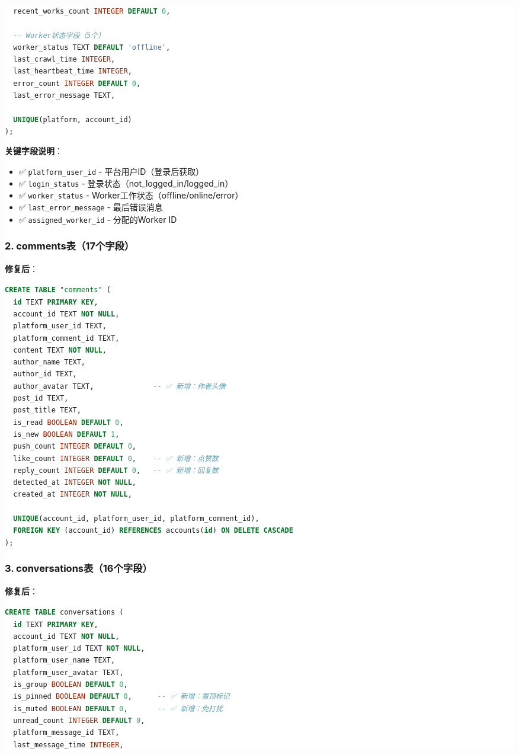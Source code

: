 ```sql
  recent_works_count INTEGER DEFAULT 0,

  -- Worker状态字段（5个）
  worker_status TEXT DEFAULT 'offline',
  last_crawl_time INTEGER,
  last_heartbeat_time INTEGER,
  error_count INTEGER DEFAULT 0,
  last_error_message TEXT,

  UNIQUE(platform, account_id)
);
```

**关键字段说明**：
- ✅ `platform_user_id` - 平台用户ID（登录后获取）
- ✅ `login_status` - 登录状态（not_logged_in/logged_in）
- ✅ `worker_status` - Worker工作状态（offline/online/error）
- ✅ `last_error_message` - 最后错误消息
- ✅ `assigned_worker_id` - 分配的Worker ID

### 2. comments表（17个字段）

**修复后**：
```sql
CREATE TABLE "comments" (
  id TEXT PRIMARY KEY,
  account_id TEXT NOT NULL,
  platform_user_id TEXT,
  platform_comment_id TEXT,
  content TEXT NOT NULL,
  author_name TEXT,
  author_id TEXT,
  author_avatar TEXT,              -- ✅ 新增：作者头像
  post_id TEXT,
  post_title TEXT,
  is_read BOOLEAN DEFAULT 0,
  is_new BOOLEAN DEFAULT 1,
  push_count INTEGER DEFAULT 0,
  like_count INTEGER DEFAULT 0,    -- ✅ 新增：点赞数
  reply_count INTEGER DEFAULT 0,   -- ✅ 新增：回复数
  detected_at INTEGER NOT NULL,
  created_at INTEGER NOT NULL,

  UNIQUE(account_id, platform_user_id, platform_comment_id),
  FOREIGN KEY (account_id) REFERENCES accounts(id) ON DELETE CASCADE
);
```

### 3. conversations表（16个字段）

**修复后**：
```sql
CREATE TABLE conversations (
  id TEXT PRIMARY KEY,
  account_id TEXT NOT NULL,
  platform_user_id TEXT NOT NULL,
  platform_user_name TEXT,
  platform_user_avatar TEXT,
  is_group BOOLEAN DEFAULT 0,
  is_pinned BOOLEAN DEFAULT 0,      -- ✅ 新增：置顶标记
  is_muted BOOLEAN DEFAULT 0,       -- ✅ 新增：免打扰
  unread_count INTEGER DEFAULT 0,
  platform_message_id TEXT,
  last_message_time INTEGER,
```